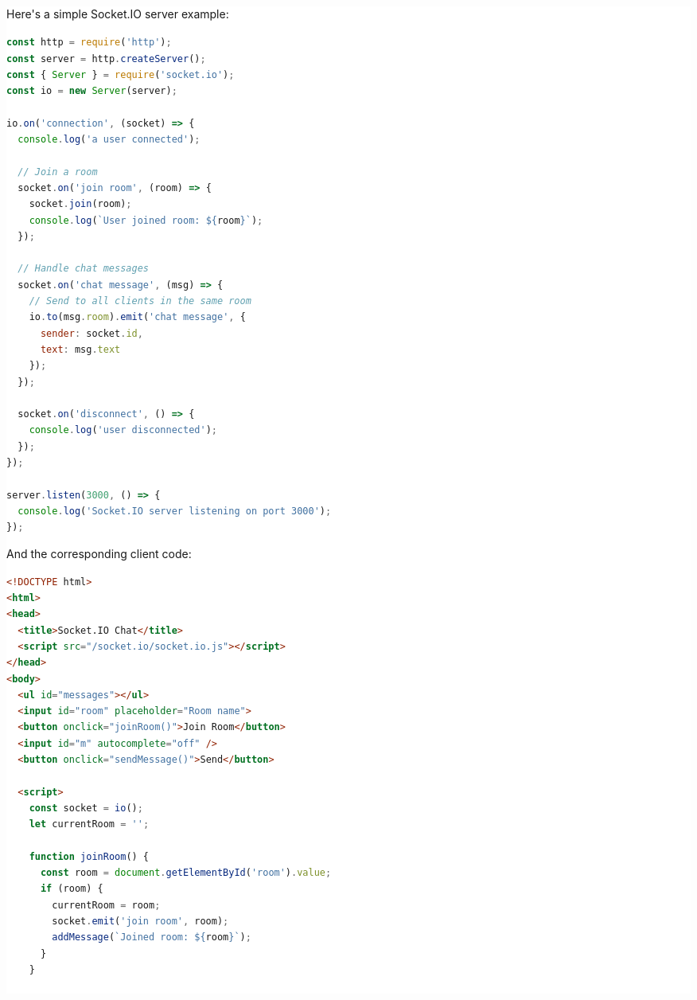 Here's a simple Socket.IO server example:

```javascript
const http = require('http');
const server = http.createServer();
const { Server } = require('socket.io');
const io = new Server(server);

io.on('connection', (socket) => {
  console.log('a user connected');
  
  // Join a room
  socket.on('join room', (room) => {
    socket.join(room);
    console.log(`User joined room: ${room}`);
  });
  
  // Handle chat messages
  socket.on('chat message', (msg) => {
    // Send to all clients in the same room
    io.to(msg.room).emit('chat message', {
      sender: socket.id,
      text: msg.text
    });
  });
  
  socket.on('disconnect', () => {
    console.log('user disconnected');
  });
});

server.listen(3000, () => {
  console.log('Socket.IO server listening on port 3000');
});
```

And the corresponding client code:

```html
<!DOCTYPE html>
<html>
<head>
  <title>Socket.IO Chat</title>
  <script src="/socket.io/socket.io.js"></script>
</head>
<body>
  <ul id="messages"></ul>
  <input id="room" placeholder="Room name">
  <button onclick="joinRoom()">Join Room</button>
  <input id="m" autocomplete="off" />
  <button onclick="sendMessage()">Send</button>
  
  <script>
    const socket = io();
    let currentRoom = '';
  
    function joinRoom() {
      const room = document.getElementById('room').value;
      if (room) {
        currentRoom = room;
        socket.emit('join room', room);
        addMessage(`Joined room: ${room}`);
      }
    }
  
```